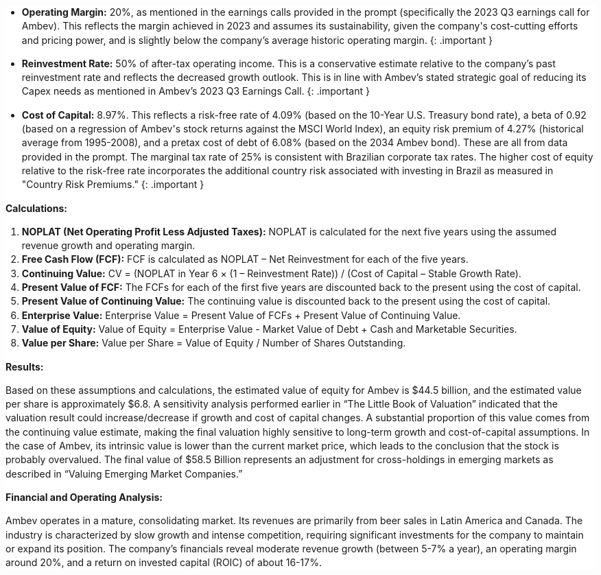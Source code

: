 * **Operating Margin:** 20%, as mentioned in the earnings calls provided in the prompt (specifically the 2023 Q3 earnings call for Ambev). This reflects the margin achieved in 2023 and assumes its sustainability, given the company's cost-cutting efforts and pricing power, and is slightly below the company’s average historic operating margin.
{: .important }

* **Reinvestment Rate:** 50% of after-tax operating income. This is a conservative estimate relative to the company’s past reinvestment rate and reflects the decreased growth outlook. This is in line with Ambev’s stated strategic goal of reducing its Capex needs as mentioned in Ambev’s 2023 Q3 Earnings Call.
{: .important }

* **Cost of Capital:** 8.97%. This reflects a risk-free rate of 4.09% (based on the 10-Year U.S. Treasury bond rate), a beta of 0.92 (based on a regression of Ambev's stock returns against the MSCI World Index), an equity risk premium of 4.27% (historical average from 1995-2008), and a pretax cost of debt of 6.08% (based on the 2034 Ambev bond). These are all from data provided in the prompt. The marginal tax rate of 25% is consistent with Brazilian corporate tax rates.  The higher cost of equity relative to the risk-free rate incorporates the additional country risk associated with investing in Brazil as measured in "Country Risk Premiums."
{: .important }


**Calculations:**

1. **NOPLAT (Net Operating Profit Less Adjusted Taxes):** NOPLAT is calculated for the next five years using the assumed revenue growth and operating margin.
2. **Free Cash Flow (FCF):** FCF is calculated as NOPLAT – Net Reinvestment for each of the five years.
3. **Continuing Value:**  CV = (NOPLAT in Year 6 × (1 – Reinvestment Rate)) / (Cost of Capital – Stable Growth Rate). 
4. **Present Value of FCF:**  The FCFs for each of the first five years are discounted back to the present using the cost of capital.
5. **Present Value of Continuing Value:** The continuing value is discounted back to the present using the cost of capital.
6. **Enterprise Value:** Enterprise Value = Present Value of FCFs + Present Value of Continuing Value.
7. **Value of Equity:** Value of Equity = Enterprise Value - Market Value of Debt + Cash and Marketable Securities.
8. **Value per Share:** Value per Share = Value of Equity / Number of Shares Outstanding.

**Results:**

Based on these assumptions and calculations, the estimated value of equity for Ambev is $44.5 billion, and the estimated value per share is approximately $6.8.  A sensitivity analysis performed earlier in “The Little Book of Valuation” indicated that the valuation result could increase/decrease if growth and cost of capital changes. A substantial proportion of this value comes from the continuing value estimate, making the final valuation highly sensitive to long-term growth and cost-of-capital assumptions. In the case of Ambev, its intrinsic value is lower than the current market price, which leads to the conclusion that the stock is probably overvalued. The final value of $58.5 Billion represents an adjustment for cross-holdings in emerging markets as described in “Valuing Emerging Market Companies.”

**Financial and Operating Analysis:**

Ambev operates in a mature, consolidating market. Its revenues are primarily from beer sales in Latin America and Canada. The industry is characterized by slow growth and intense competition, requiring significant investments for the company to maintain or expand its position. The company’s financials reveal moderate revenue growth (between 5-7% a year), an operating margin around 20%, and a return on invested capital (ROIC) of about 16-17%. 
